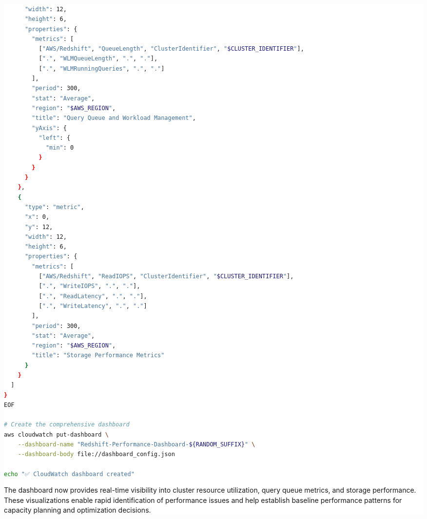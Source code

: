    ```bash
         "width": 12,
         "height": 6,
         "properties": {
           "metrics": [
             ["AWS/Redshift", "QueueLength", "ClusterIdentifier", "$CLUSTER_IDENTIFIER"],
             [".", "WLMQueueLength", ".", "."],
             [".", "WLMRunningQueries", ".", "."]
           ],
           "period": 300,
           "stat": "Average",
           "region": "$AWS_REGION",
           "title": "Query Queue and Workload Management",
           "yAxis": {
             "left": {
               "min": 0
             }
           }
         }
       },
       {
         "type": "metric",
         "x": 0,
         "y": 12,
         "width": 12,
         "height": 6,
         "properties": {
           "metrics": [
             ["AWS/Redshift", "ReadIOPS", "ClusterIdentifier", "$CLUSTER_IDENTIFIER"],
             [".", "WriteIOPS", ".", "."],
             [".", "ReadLatency", ".", "."],
             [".", "WriteLatency", ".", "."]
           ],
           "period": 300,
           "stat": "Average",
           "region": "$AWS_REGION",
           "title": "Storage Performance Metrics"
         }
       }
     ]
   }
   EOF

   # Create the comprehensive dashboard
   aws cloudwatch put-dashboard \
       --dashboard-name "Redshift-Performance-Dashboard-${RANDOM_SUFFIX}" \
       --dashboard-body file://dashboard_config.json

   echo "✅ CloudWatch dashboard created"
   ```

   The dashboard now provides real-time visibility into cluster resource utilization, query queue metrics, and storage performance. These visualizations enable rapid identification of performance issues and help establish baseline performance patterns for capacity planning and optimization decisions.
